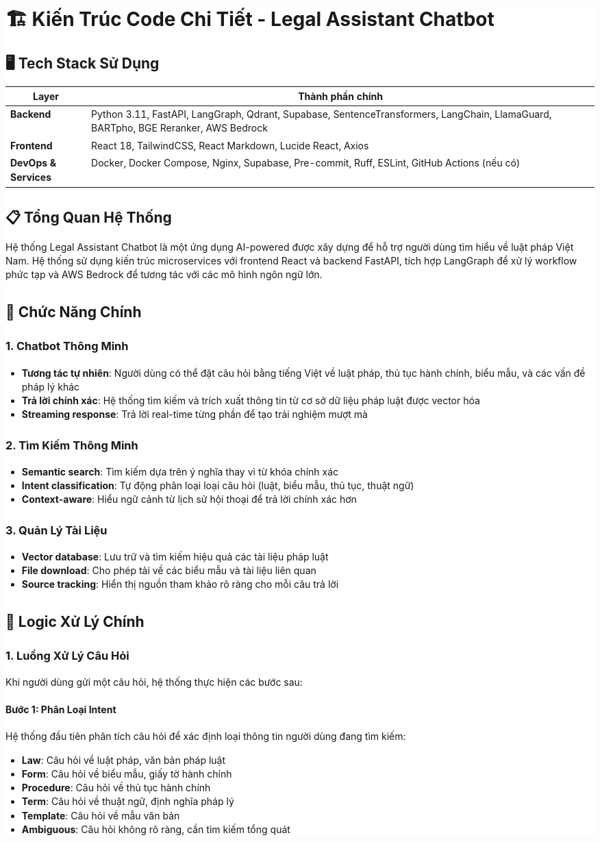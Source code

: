 # 🏗️ Kiến Trúc Code Chi Tiết - Legal Assistant Chatbot

## 🖥️ Tech Stack Sử Dụng

| Layer      | Thành phần chính                                                                 |
|------------|---------------------------------------------------------------------------------|
| **Backend**| Python 3.11, FastAPI, LangGraph, Qdrant, Supabase, SentenceTransformers, LangChain, LlamaGuard, BARTpho, BGE Reranker, AWS Bedrock |
| **Frontend**| React 18, TailwindCSS, React Markdown, Lucide React, Axios                      |
| **DevOps & Services** | Docker, Docker Compose, Nginx, Supabase, Pre-commit, Ruff, ESLint, GitHub Actions (nếu có) |

## 📋 Tổng Quan Hệ Thống

Hệ thống Legal Assistant Chatbot là một ứng dụng AI-powered được xây dựng để hỗ trợ người dùng tìm hiểu về luật pháp Việt Nam. Hệ thống sử dụng kiến trúc microservices với frontend React và backend FastAPI, tích hợp LangGraph để xử lý workflow phức tạp và AWS Bedrock để tương tác với các mô hình ngôn ngữ lớn.

## 🎯 Chức Năng Chính

### 1. Chatbot Thông Minh
- **Tương tác tự nhiên**: Người dùng có thể đặt câu hỏi bằng tiếng Việt về luật pháp, thủ tục hành chính, biểu mẫu, và các vấn đề pháp lý khác
- **Trả lời chính xác**: Hệ thống tìm kiếm và trích xuất thông tin từ cơ sở dữ liệu pháp luật được vector hóa
- **Streaming response**: Trả lời real-time từng phần để tạo trải nghiệm mượt mà

### 2. Tìm Kiếm Thông Minh
- **Semantic search**: Tìm kiếm dựa trên ý nghĩa thay vì từ khóa chính xác
- **Intent classification**: Tự động phân loại loại câu hỏi (luật, biểu mẫu, thủ tục, thuật ngữ)
- **Context-aware**: Hiểu ngữ cảnh từ lịch sử hội thoại để trả lời chính xác hơn

### 3. Quản Lý Tài Liệu
- **Vector database**: Lưu trữ và tìm kiếm hiệu quả các tài liệu pháp luật
- **File download**: Cho phép tải về các biểu mẫu và tài liệu liên quan
- **Source tracking**: Hiển thị nguồn tham khảo rõ ràng cho mỗi câu trả lời

## 🔄 Logic Xử Lý Chính

### 1. Luồng Xử Lý Câu Hỏi

Khi người dùng gửi một câu hỏi, hệ thống thực hiện các bước sau:

#### Bước 1: Phân Loại Intent
Hệ thống đầu tiên phân tích câu hỏi để xác định loại thông tin người dùng đang tìm kiếm:
- **Law**: Câu hỏi về luật pháp, văn bản pháp luật
- **Form**: Câu hỏi về biểu mẫu, giấy tờ hành chính
- **Procedure**: Câu hỏi về thủ tục hành chính
- **Term**: Câu hỏi về thuật ngữ, định nghĩa pháp lý
- **Template**: Câu hỏi về mẫu văn bản
- **Ambiguous**: Câu hỏi không rõ ràng, cần tìm kiếm tổng quát
